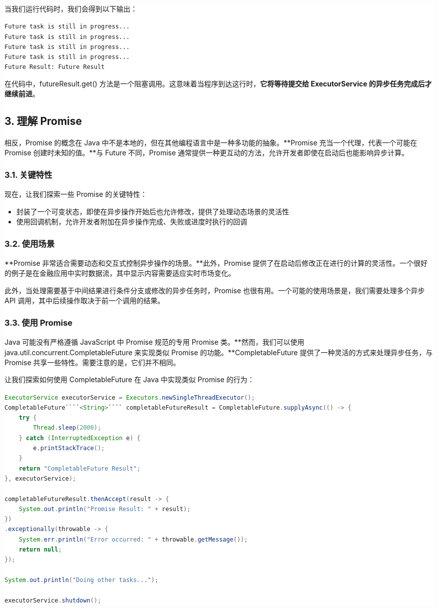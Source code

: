 当我们运行代码时，我们会得到以下输出：

```
Future task is still in progress...
Future task is still in progress...
Future task is still in progress...
Future task is still in progress...
Future Result: Future Result
```

在代码中，futureResult.get() 方法是一个阻塞调用。这意味着当程序到达这行时，**它将等待提交给 ExecutorService 的异步任务完成后才继续前进**。

## 3. 理解 Promise

相反，Promise 的概念在 Java 中不是本地的，但在其他编程语言中是一种多功能的抽象。**Promise 充当一个代理，代表一个可能在 Promise 创建时未知的值。**与 Future 不同，Promise 通常提供一种更互动的方法，允许开发者即使在启动后也能影响异步计算。

### 3.1. 关键特性

现在，让我们探索一些 Promise 的关键特性：

- 封装了一个可变状态，即使在异步操作开始后也允许修改，提供了处理动态场景的灵活性
- 使用回调机制，允许开发者附加在异步操作完成、失败或进度时执行的回调

### 3.2. 使用场景

**Promise 非常适合需要动态和交互式控制异步操作的场景。**此外，Promise 提供了在启动后修改正在进行的计算的灵活性。一个很好的例子是在金融应用中实时数据流，其中显示内容需要适应实时市场变化。

此外，当处理需要基于中间结果进行条件分支或修改的异步任务时，Promise 也很有用。一个可能的使用场景是，我们需要处理多个异步 API 调用，其中后续操作取决于前一个调用的结果。

### 3.3. 使用 Promise

Java 可能没有严格遵循 JavaScript 中 Promise 规范的专用 Promise 类。**然而，我们可以使用 java.util.concurrent.CompletableFuture 来实现类似 Promise 的功能。**CompletableFuture 提供了一种灵活的方式来处理异步任务，与 Promise 共享一些特性。需要注意的是，它们并不相同。

让我们探索如何使用 CompletableFuture 在 Java 中实现类似 Promise 的行为：

```java
ExecutorService executorService = Executors.newSingleThreadExecutor();
CompletableFuture````<String>```` completableFutureResult = CompletableFuture.supplyAsync(() -> {
    try {
        Thread.sleep(2000);
    } catch (InterruptedException e) {
        e.printStackTrace();
    }
    return "CompletableFuture Result";
}, executorService);

completableFutureResult.thenAccept(result -> {
    System.out.println("Promise Result: " + result);
})
.exceptionally(throwable -> {
    System.err.println("Error occurred: " + throwable.getMessage());
    return null;
});

System.out.println("Doing other tasks...");

executorService.shutdown();
```
